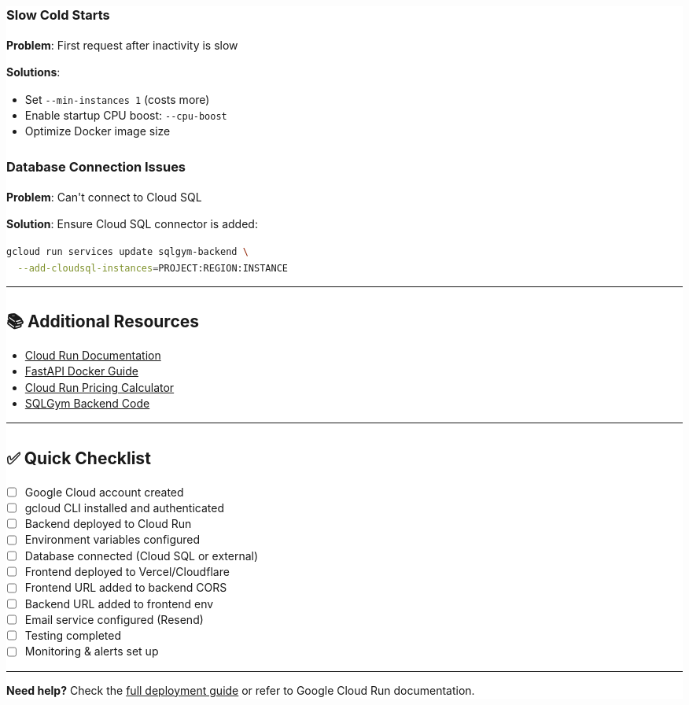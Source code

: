 ### Slow Cold Starts

**Problem**: First request after inactivity is slow

**Solutions**:
- Set `--min-instances 1` (costs more)
- Enable startup CPU boost: `--cpu-boost`
- Optimize Docker image size

### Database Connection Issues

**Problem**: Can't connect to Cloud SQL

**Solution**: Ensure Cloud SQL connector is added:
```bash
gcloud run services update sqlgym-backend \
  --add-cloudsql-instances=PROJECT:REGION:INSTANCE
```

---

## 📚 Additional Resources

- [Cloud Run Documentation](https://cloud.google.com/run/docs)
- [FastAPI Docker Guide](https://fastapi.tiangolo.com/deployment/docker/)
- [Cloud Run Pricing Calculator](https://cloud.google.com/products/calculator)
- [SQLGym Backend Code](api/)

---

## ✅ Quick Checklist

- [ ] Google Cloud account created
- [ ] gcloud CLI installed and authenticated
- [ ] Backend deployed to Cloud Run
- [ ] Environment variables configured
- [ ] Database connected (Cloud SQL or external)
- [ ] Frontend deployed to Vercel/Cloudflare
- [ ] Frontend URL added to backend CORS
- [ ] Backend URL added to frontend env
- [ ] Email service configured (Resend)
- [ ] Testing completed
- [ ] Monitoring & alerts set up

---

**Need help?** Check the [full deployment guide](DEPLOYMENT_GUIDE.md) or refer to Google Cloud Run documentation.
